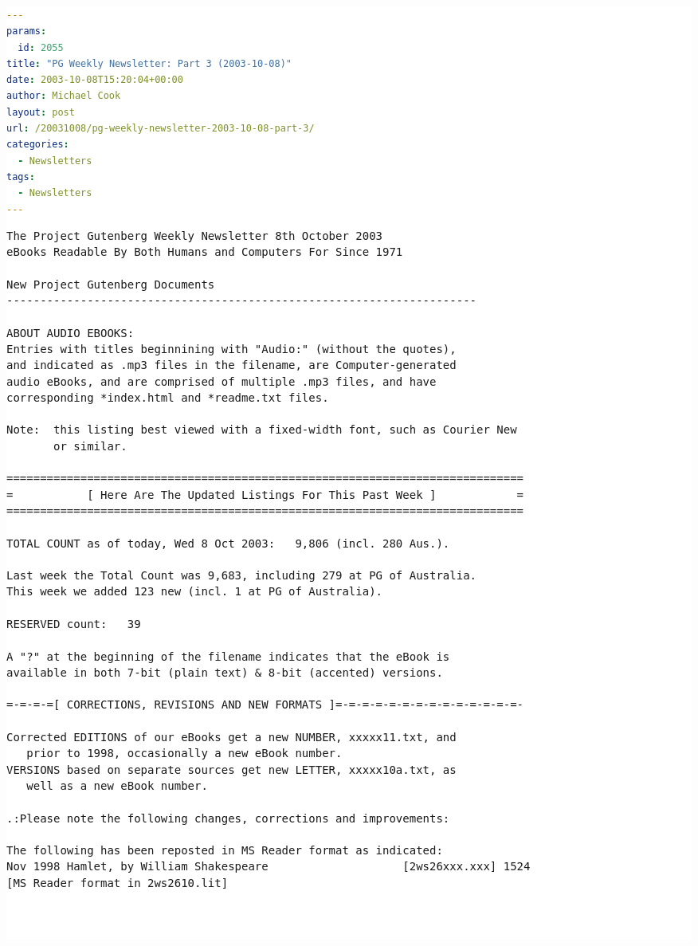 ```yaml
---
params:
  id: 2055
title: "PG Weekly Newsletter: Part 3 (2003-10-08)"
date: 2003-10-08T15:20:04+00:00
author: Michael Cook
layout: post
url: /20031008/pg-weekly-newsletter-2003-10-08-part-3/
categories:
  - Newsletters
tags:
  - Newsletters
---
```

<pre>The Project Gutenberg Weekly Newsletter 8th October 2003
eBooks Readable By Both Humans and Computers For Since 1971

New Project Gutenberg Documents
----------------------------------------------------------------------

ABOUT AUDIO EBOOKS:
Entries with titles beginnining with "Audio:" (without the quotes),
and indicated as .mp3 files in the filename, are Computer-generated
audio eBooks, and are comprised of multiple .mp3 files, and have
corresponding *index.html and *readme.txt files.

Note:  this listing best viewed with a fixed-width font, such as Courier New
       or similar.

=============================================================================
=           [ Here Are The Updated Listings For This Past Week ]            =
=============================================================================

TOTAL COUNT as of today, Wed 8 Oct 2003:   9,806 (incl. 280 Aus.).

Last week the Total Count was 9,683, including 279 at PG of Australia.
This week we added 123 new (incl. 1 at PG of Australia).

RESERVED count:   39

A "?" at the beginning of the filename indicates that the eBook is
available in both 7-bit (plain text) & 8-bit (accented) versions.

=-=-=-=[ CORRECTIONS, REVISIONS AND NEW FORMATS ]=-=-=-=-=-=-=-=-=-=-=-=-=-=-

Corrected EDITIONS of our eBooks get a new NUMBER, xxxxx11.txt, and
   prior to 1998, occasionally a new eBook number.
VERSIONS based on separate sources get new LETTER, xxxxx10a.txt, as
   well as a new eBook number.

.:Please note the following changes, corrections and improvements:

The following has been reposted in MS Reader format as indicated:
Nov 1998 Hamlet, by William Shakespeare                    [2ws26xxx.xxx] 1524
[MS Reader format in 2ws2610.lit]
